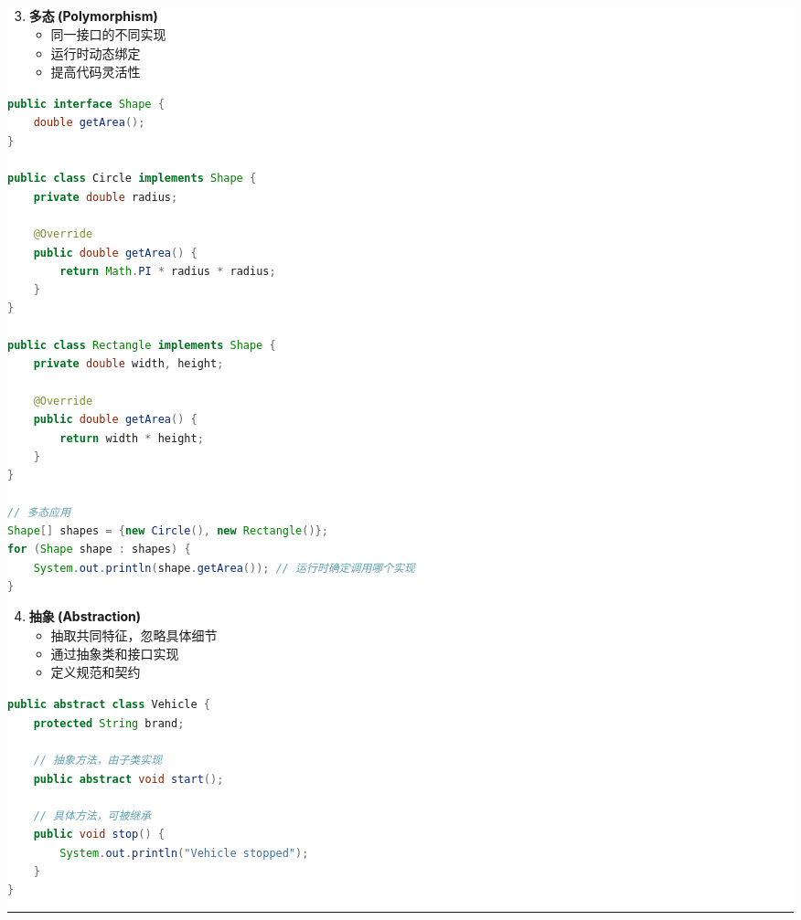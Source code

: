 3. **多态 (Polymorphism)**
   - 同一接口的不同实现
   - 运行时动态绑定
   - 提高代码灵活性

```java
public interface Shape {
    double getArea();
}

public class Circle implements Shape {
    private double radius;
    
    @Override
    public double getArea() {
        return Math.PI * radius * radius;
    }
}

public class Rectangle implements Shape {
    private double width, height;
    
    @Override
    public double getArea() {
        return width * height;
    }
}

// 多态应用
Shape[] shapes = {new Circle(), new Rectangle()};
for (Shape shape : shapes) {
    System.out.println(shape.getArea()); // 运行时确定调用哪个实现
}
```

4. **抽象 (Abstraction)**
   - 抽取共同特征，忽略具体细节
   - 通过抽象类和接口实现
   - 定义规范和契约

```java
public abstract class Vehicle {
    protected String brand;
    
    // 抽象方法，由子类实现
    public abstract void start();
    
    // 具体方法，可被继承
    public void stop() {
        System.out.println("Vehicle stopped");
    }
}
```

---